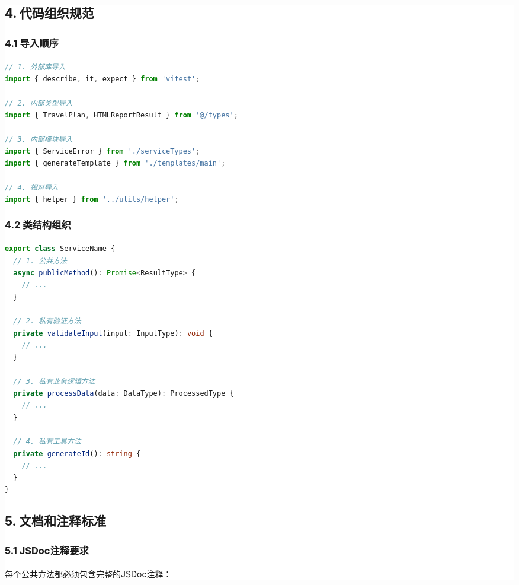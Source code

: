 ```typescript
```

## 4. 代码组织规范

### 4.1 导入顺序
```typescript
// 1. 外部库导入
import { describe, it, expect } from 'vitest';

// 2. 内部类型导入
import { TravelPlan, HTMLReportResult } from '@/types';

// 3. 内部模块导入
import { ServiceError } from './serviceTypes';
import { generateTemplate } from './templates/main';

// 4. 相对导入
import { helper } from '../utils/helper';
```

### 4.2 类结构组织
```typescript
export class ServiceName {
  // 1. 公共方法
  async publicMethod(): Promise<ResultType> {
    // ...
  }
  
  // 2. 私有验证方法
  private validateInput(input: InputType): void {
    // ...
  }
  
  // 3. 私有业务逻辑方法
  private processData(data: DataType): ProcessedType {
    // ...
  }
  
  // 4. 私有工具方法
  private generateId(): string {
    // ...
  }
}
```

## 5. 文档和注释标准

### 5.1 JSDoc注释要求
每个公共方法都必须包含完整的JSDoc注释：
